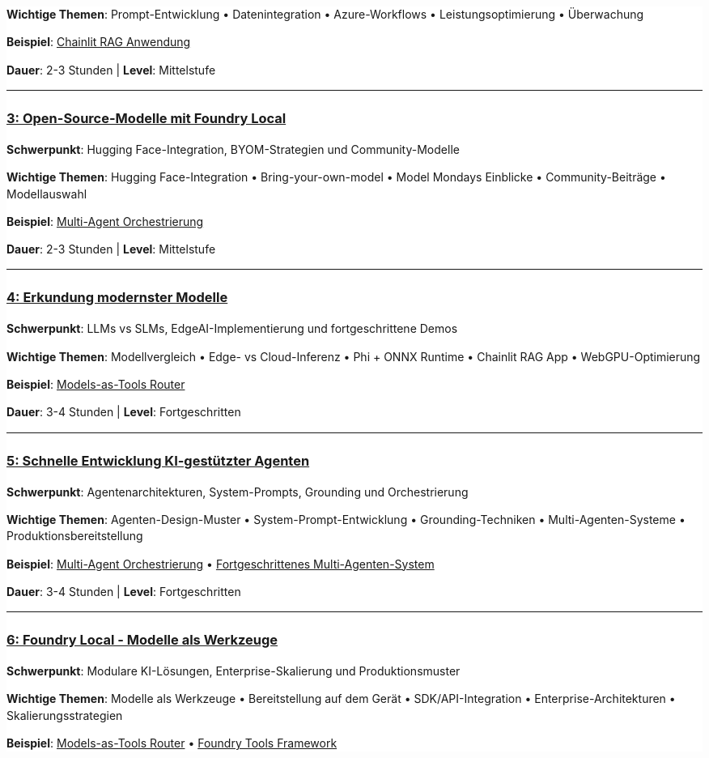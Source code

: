 **Wichtige Themen**: Prompt-Entwicklung • Datenintegration • Azure-Workflows • Leistungsoptimierung • Überwachung

**Beispiel**: [Chainlit RAG Anwendung](./samples/04/README.md)

**Dauer**: 2-3 Stunden | **Level**: Mittelstufe

---

### [3: Open-Source-Modelle mit Foundry Local](./03.OpenSourceModels.md)
**Schwerpunkt**: Hugging Face-Integration, BYOM-Strategien und Community-Modelle

**Wichtige Themen**: Hugging Face-Integration • Bring-your-own-model • Model Mondays Einblicke • Community-Beiträge • Modellauswahl

**Beispiel**: [Multi-Agent Orchestrierung](./samples/05/README.md)

**Dauer**: 2-3 Stunden | **Level**: Mittelstufe

---

### [4: Erkundung modernster Modelle](./04.CuttingEdgeModels.md)
**Schwerpunkt**: LLMs vs SLMs, EdgeAI-Implementierung und fortgeschrittene Demos

**Wichtige Themen**: Modellvergleich • Edge- vs Cloud-Inferenz • Phi + ONNX Runtime • Chainlit RAG App • WebGPU-Optimierung

**Beispiel**: [Models-as-Tools Router](./samples/06/README.md)

**Dauer**: 3-4 Stunden | **Level**: Fortgeschritten

---

### [5: Schnelle Entwicklung KI-gestützter Agenten](./05.AIPoweredAgents.md)
**Schwerpunkt**: Agentenarchitekturen, System-Prompts, Grounding und Orchestrierung

**Wichtige Themen**: Agenten-Design-Muster • System-Prompt-Entwicklung • Grounding-Techniken • Multi-Agenten-Systeme • Produktionsbereitstellung

**Beispiel**: [Multi-Agent Orchestrierung](./samples/05/README.md) • [Fortgeschrittenes Multi-Agenten-System](./samples/09/README.md)

**Dauer**: 3-4 Stunden | **Level**: Fortgeschritten

---

### [6: Foundry Local - Modelle als Werkzeuge](./06.ModelsAsTools.md)
**Schwerpunkt**: Modulare KI-Lösungen, Enterprise-Skalierung und Produktionsmuster

**Wichtige Themen**: Modelle als Werkzeuge • Bereitstellung auf dem Gerät • SDK/API-Integration • Enterprise-Architekturen • Skalierungsstrategien

**Beispiel**: [Models-as-Tools Router](./samples/06/README.md) • [Foundry Tools Framework](./samples/10/README.md)
